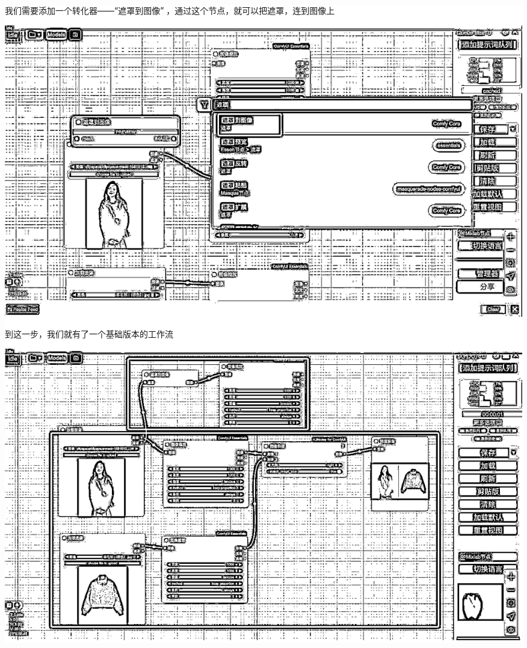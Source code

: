我们需要添加一个转化器——“遮罩到图像” ，通过这个节点，就可以把遮罩，连到图像上

![](img/0317462f234a4409840e658d3e8b6a74.png)

到这一步，我们就有了一个基础版本的工作流

![](img/95aaabe2b11f10519a499329772e0653.png)
